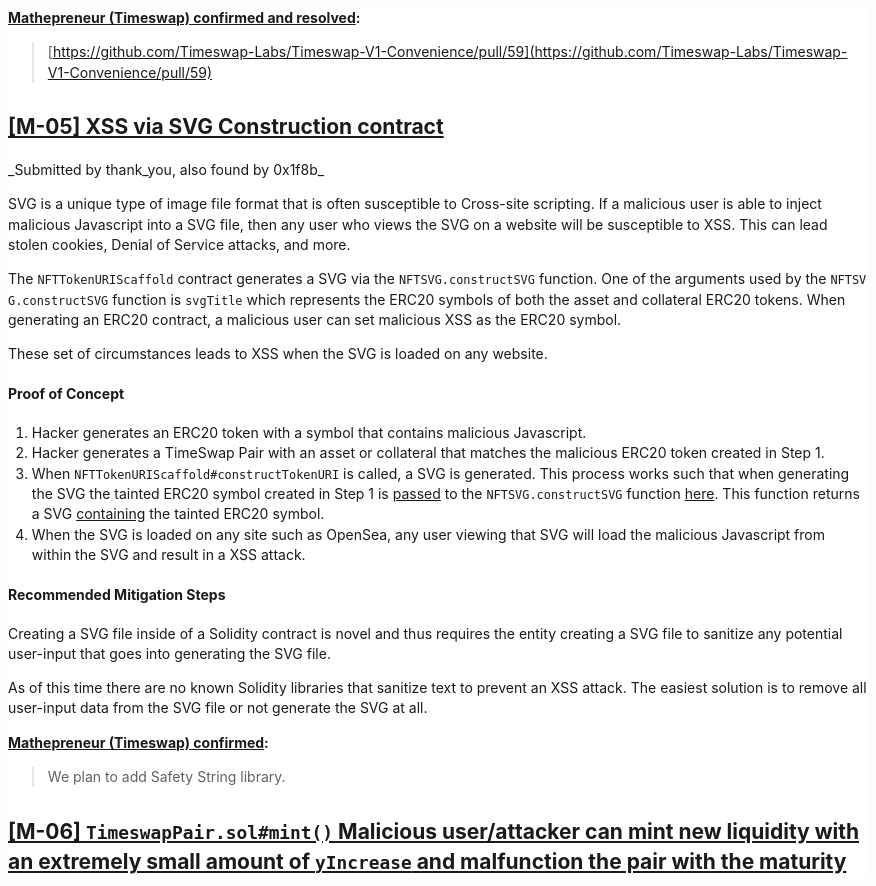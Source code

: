 **[Mathepreneur (Timeswap) confirmed and resolved](https://github.com/code-423n4/2022-01-timeswap-findings/issues/114):**

> [https://github.com/Timeswap-Labs/Timeswap-V1-Convenience/pull/59](https://github.com/Timeswap-Labs/Timeswap-V1-Convenience/pull/59)

[](#m-05-xss-via-svg-construction-contract)[\[M-05\] XSS via SVG Construction contract](https://github.com/code-423n4/2022-01-timeswap-findings/issues/131)
-----------------------------------------------------------------------------------------------------------------------------------------------------------

_Submitted by thank_you, also found by 0x1f8b\_

SVG is a unique type of image file format that is often susceptible to Cross-site scripting. If a malicious user is able to inject malicious Javascript into a SVG file, then any user who views the SVG on a website will be susceptible to XSS. This can lead stolen cookies, Denial of Service attacks, and more.

The `NFTTokenURIScaffold` contract generates a SVG via the `NFTSVG.constructSVG` function. One of the arguments used by the `NFTSVG.constructSVG` function is `svgTitle` which represents the ERC20 symbols of both the asset and collateral ERC20 tokens. When generating an ERC20 contract, a malicious user can set malicious XSS as the ERC20 symbol.

These set of circumstances leads to XSS when the SVG is loaded on any website.

#### [](#proof-of-concept-10)Proof of Concept

1.  Hacker generates an ERC20 token with a symbol that contains malicious Javascript.
2.  Hacker generates a TimeSwap Pair with an asset or collateral that matches the malicious ERC20 token created in Step 1.
3.  When `NFTTokenURIScaffold#constructTokenURI` is called, a SVG is generated. This process works such that when generating the SVG the tainted ERC20 symbol created in Step 1 is [passed](https://github.com/code-423n4/2022-01-timeswap/blob/main/Timeswap/Timeswap-V1-Convenience/contracts/libraries/NFTTokenURIScaffold.sol#L90) to the `NFTSVG.constructSVG` function [here](https://github.com/code-423n4/2022-01-timeswap/blob/main/Timeswap/Timeswap-V1-Convenience/contracts/libraries/NFTTokenURIScaffold.sol#L102). This function returns a SVG [containing](https://github.com/code-423n4/2022-01-timeswap/blob/main/Timeswap/Timeswap-V1-Convenience/contracts/libraries/NFTSVG.sol#L27) the tainted ERC20 symbol.
4.  When the SVG is loaded on any site such as OpenSea, any user viewing that SVG will load the malicious Javascript from within the SVG and result in a XSS attack.

#### [](#recommended-mitigation-steps-8)Recommended Mitigation Steps

Creating a SVG file inside of a Solidity contract is novel and thus requires the entity creating a SVG file to sanitize any potential user-input that goes into generating the SVG file.

As of this time there are no known Solidity libraries that sanitize text to prevent an XSS attack. The easiest solution is to remove all user-input data from the SVG file or not generate the SVG at all.

**[Mathepreneur (Timeswap) confirmed](https://github.com/code-423n4/2022-01-timeswap-findings/issues/131):**

> We plan to add Safety String library.

[](#m-06-timeswappairsolmint-malicious-userattacker-can-mint-new-liquidity-with-an-extremely-small-amount-of-yincrease-and-malfunction-the-pair-with-the-maturity)[\[M-06\] `TimeswapPair.sol#mint()` Malicious user/attacker can mint new liquidity with an extremely small amount of `yIncrease` and malfunction the pair with the maturity](https://github.com/code-423n4/2022-01-timeswap-findings/issues/165)
------------------------------------------------------------------------------------------------------------------------------------------------------------------------------------------------------------------------------------------------------------------------------------------------------------------------------------------------------------------------------------------------------------------
